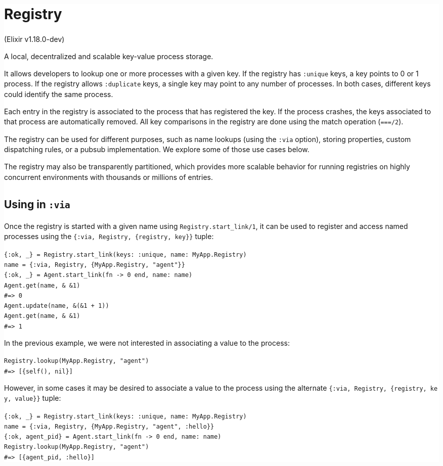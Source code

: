 # Registry 
(Elixir v1.18.0-dev)

A local, decentralized and scalable key-value process storage.

It allows developers to lookup one or more processes with a given key.
If the registry has `:unique` keys, a key points to 0 or 1 process.
If the registry allows `:duplicate` keys, a single key may point to any
number of processes. In both cases, different keys could identify the
same process.

Each entry in the registry is associated to the process that has
registered the key. If the process crashes, the keys associated to that
process are automatically removed. All key comparisons in the registry
are done using the match operation (`===/2`).

The registry can be used for different purposes, such as name lookups (using
the `:via` option), storing properties, custom dispatching rules, or a pubsub
implementation. We explore some of those use cases below.

The registry may also be transparently partitioned, which provides
more scalable behavior for running registries on highly concurrent
environments with thousands or millions of entries.

## Using in `:via`

Once the registry is started with a given name using
`Registry.start_link/1`, it can be used to register and access named
processes using the `{:via, Registry, {registry, key}}` tuple:

    {:ok, _} = Registry.start_link(keys: :unique, name: MyApp.Registry)
    name = {:via, Registry, {MyApp.Registry, "agent"}}
    {:ok, _} = Agent.start_link(fn -> 0 end, name: name)
    Agent.get(name, & &1)
    #=> 0
    Agent.update(name, &(&1 + 1))
    Agent.get(name, & &1)
    #=> 1

In the previous example, we were not interested in associating a value to the
process:

    Registry.lookup(MyApp.Registry, "agent")
    #=> [{self(), nil}]

However, in some cases it may be desired to associate a value to the process
using the alternate `{:via, Registry, {registry, key, value}}` tuple:

    {:ok, _} = Registry.start_link(keys: :unique, name: MyApp.Registry)
    name = {:via, Registry, {MyApp.Registry, "agent", :hello}}
    {:ok, agent_pid} = Agent.start_link(fn -> 0 end, name: name)
    Registry.lookup(MyApp.Registry, "agent")
    #=> [{agent_pid, :hello}]
